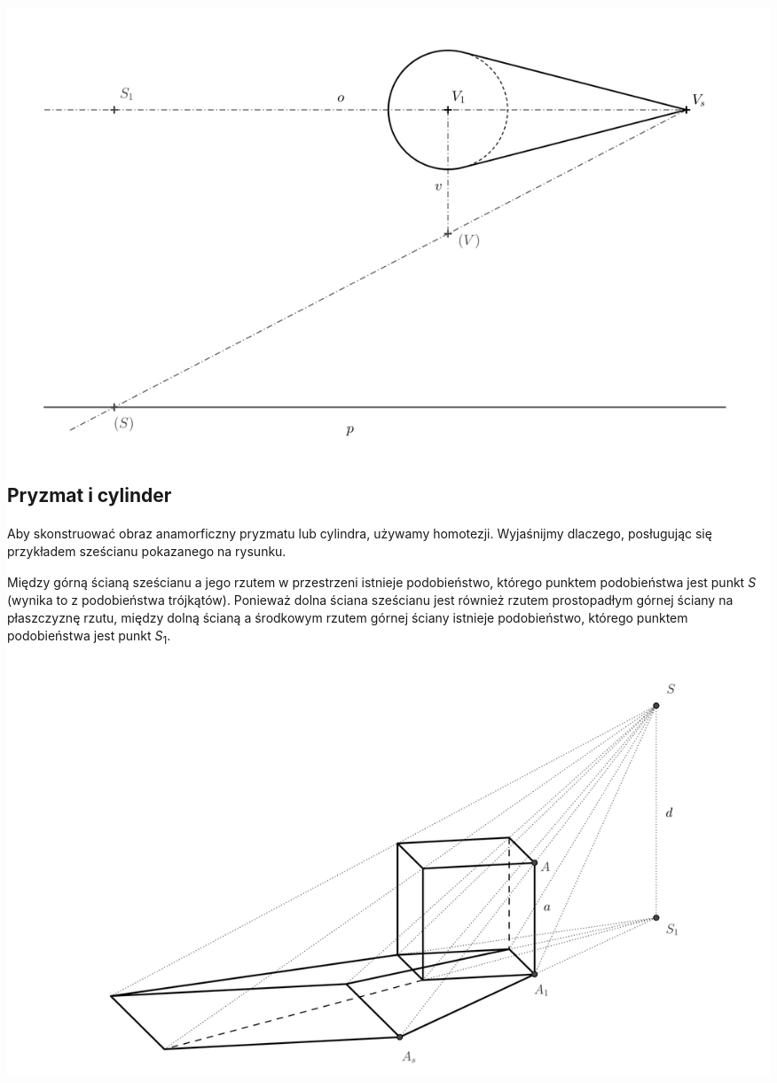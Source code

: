 ![Solution to exercise 3](kuzel_uloha3_reseni.png)


## Pryzmat i cylinder

Aby skonstruować obraz anamorficzny pryzmatu lub cylindra, używamy homotezji.
Wyjaśnijmy dlaczego, posługując się przykładem sześcianu pokazanego na rysunku.

Między górną ścianą sześcianu a jego rzutem w przestrzeni istnieje podobieństwo, którego punktem podobieństwa jest punkt $S$ (wynika to z podobieństwa trójkątów). Ponieważ dolna ściana sześcianu jest również rzutem prostopadłym górnej ściany na płaszczyznę rzutu, między dolną ścianą a środkowym rzutem górnej ściany istnieje podobieństwo, którego punktem podobieństwa jest punkt $S_1$.

![Anamorphosis of a cube](krychle_stejnolehlost.png)
 